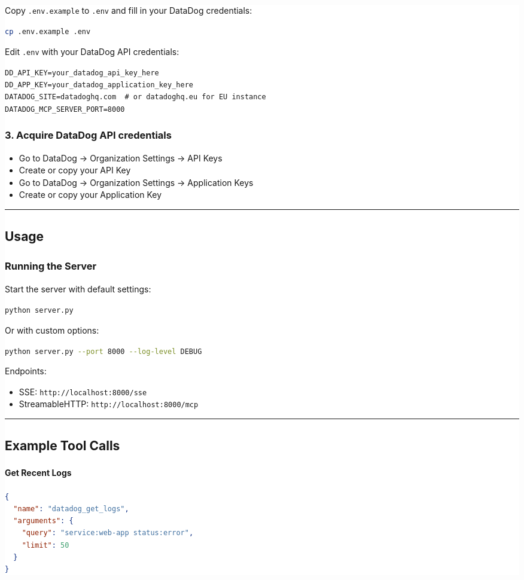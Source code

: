 Copy `.env.example` to `.env` and fill in your DataDog credentials:

```bash
cp .env.example .env
```

Edit `.env` with your DataDog API credentials:

```env
DD_API_KEY=your_datadog_api_key_here
DD_APP_KEY=your_datadog_application_key_here
DATADOG_SITE=datadoghq.com  # or datadoghq.eu for EU instance
DATADOG_MCP_SERVER_PORT=8000
```

### 3. Acquire DataDog API credentials

- Go to DataDog → Organization Settings → API Keys
- Create or copy your API Key
- Go to DataDog → Organization Settings → Application Keys
- Create or copy your Application Key

---

## Usage

### Running the Server

Start the server with default settings:

```bash
python server.py
```

Or with custom options:

```bash
python server.py --port 8000 --log-level DEBUG
```

Endpoints:

- SSE: `http://localhost:8000/sse`
- StreamableHTTP: `http://localhost:8000/mcp`

---

## Example Tool Calls

#### Get Recent Logs

```json
{
  "name": "datadog_get_logs",
  "arguments": {
    "query": "service:web-app status:error",
    "limit": 50
  }
}
```
